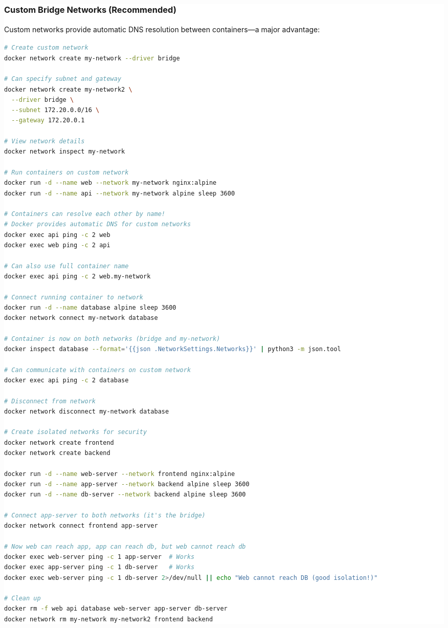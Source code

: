 ### Custom Bridge Networks (Recommended)

Custom networks provide automatic DNS resolution between containers—a major advantage:

```bash
# Create custom network
docker network create my-network --driver bridge

# Can specify subnet and gateway
docker network create my-network2 \
  --driver bridge \
  --subnet 172.20.0.0/16 \
  --gateway 172.20.0.1

# View network details
docker network inspect my-network

# Run containers on custom network
docker run -d --name web --network my-network nginx:alpine
docker run -d --name api --network my-network alpine sleep 3600

# Containers can resolve each other by name!
# Docker provides automatic DNS for custom networks
docker exec api ping -c 2 web
docker exec web ping -c 2 api

# Can also use full container name
docker exec api ping -c 2 web.my-network

# Connect running container to network
docker run -d --name database alpine sleep 3600
docker network connect my-network database

# Container is now on both networks (bridge and my-network)
docker inspect database --format='{{json .NetworkSettings.Networks}}' | python3 -m json.tool

# Can communicate with containers on custom network
docker exec api ping -c 2 database

# Disconnect from network
docker network disconnect my-network database

# Create isolated networks for security
docker network create frontend
docker network create backend

docker run -d --name web-server --network frontend nginx:alpine
docker run -d --name app-server --network backend alpine sleep 3600
docker run -d --name db-server --network backend alpine sleep 3600

# Connect app-server to both networks (it's the bridge)
docker network connect frontend app-server

# Now web can reach app, app can reach db, but web cannot reach db
docker exec web-server ping -c 1 app-server  # Works
docker exec app-server ping -c 1 db-server   # Works
docker exec web-server ping -c 1 db-server 2>/dev/null || echo "Web cannot reach DB (good isolation!)"

# Clean up
docker rm -f web api database web-server app-server db-server
docker network rm my-network my-network2 frontend backend
```
